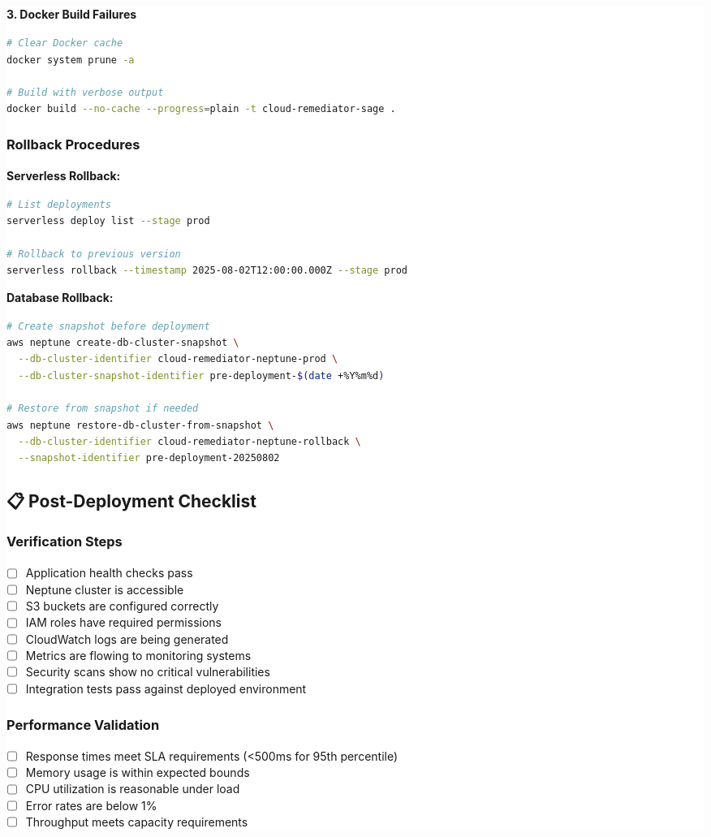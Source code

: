 **3. Docker Build Failures**
```bash
# Clear Docker cache
docker system prune -a

# Build with verbose output
docker build --no-cache --progress=plain -t cloud-remediator-sage .
```

### Rollback Procedures

**Serverless Rollback:**
```bash
# List deployments
serverless deploy list --stage prod

# Rollback to previous version
serverless rollback --timestamp 2025-08-02T12:00:00.000Z --stage prod
```

**Database Rollback:**
```bash
# Create snapshot before deployment
aws neptune create-db-cluster-snapshot \
  --db-cluster-identifier cloud-remediator-neptune-prod \
  --db-cluster-snapshot-identifier pre-deployment-$(date +%Y%m%d)

# Restore from snapshot if needed
aws neptune restore-db-cluster-from-snapshot \
  --db-cluster-identifier cloud-remediator-neptune-rollback \
  --snapshot-identifier pre-deployment-20250802
```

## 📋 Post-Deployment Checklist

### Verification Steps

- [ ] Application health checks pass
- [ ] Neptune cluster is accessible
- [ ] S3 buckets are configured correctly
- [ ] IAM roles have required permissions
- [ ] CloudWatch logs are being generated
- [ ] Metrics are flowing to monitoring systems
- [ ] Security scans show no critical vulnerabilities
- [ ] Integration tests pass against deployed environment

### Performance Validation

- [ ] Response times meet SLA requirements (<500ms for 95th percentile)
- [ ] Memory usage is within expected bounds
- [ ] CPU utilization is reasonable under load
- [ ] Error rates are below 1%
- [ ] Throughput meets capacity requirements
